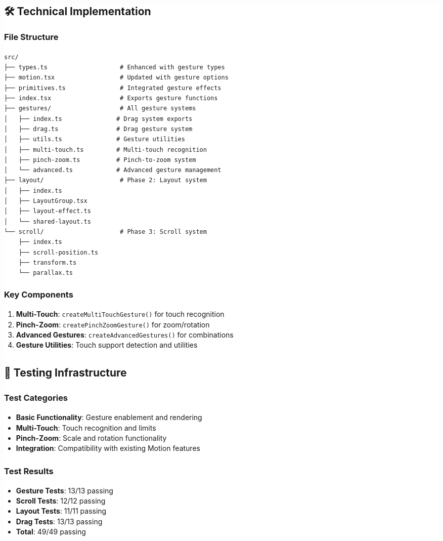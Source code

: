## 🛠 Technical Implementation

### File Structure
```
src/
├── types.ts                    # Enhanced with gesture types
├── motion.tsx                  # Updated with gesture options
├── primitives.ts               # Integrated gesture effects
├── index.tsx                   # Exports gesture functions
├── gestures/                   # All gesture systems
│   ├── index.ts               # Drag system exports
│   ├── drag.ts                # Drag gesture system
│   ├── utils.ts               # Gesture utilities
│   ├── multi-touch.ts         # Multi-touch recognition
│   ├── pinch-zoom.ts          # Pinch-to-zoom system
│   └── advanced.ts            # Advanced gesture management
├── layout/                     # Phase 2: Layout system
│   ├── index.ts
│   ├── LayoutGroup.tsx
│   ├── layout-effect.ts
│   └── shared-layout.ts
└── scroll/                     # Phase 3: Scroll system
    ├── index.ts
    ├── scroll-position.ts
    ├── transform.ts
    └── parallax.ts
```

### Key Components
1. **Multi-Touch**: `createMultiTouchGesture()` for touch recognition
2. **Pinch-Zoom**: `createPinchZoomGesture()` for zoom/rotation
3. **Advanced Gestures**: `createAdvancedGestures()` for combinations
4. **Gesture Utilities**: Touch support detection and utilities

## 🧪 Testing Infrastructure

### Test Categories
- **Basic Functionality**: Gesture enablement and rendering
- **Multi-Touch**: Touch recognition and limits
- **Pinch-Zoom**: Scale and rotation functionality
- **Integration**: Compatibility with existing Motion features

### Test Results
- **Gesture Tests**: 13/13 passing
- **Scroll Tests**: 12/12 passing
- **Layout Tests**: 11/11 passing
- **Drag Tests**: 13/13 passing
- **Total**: 49/49 passing
